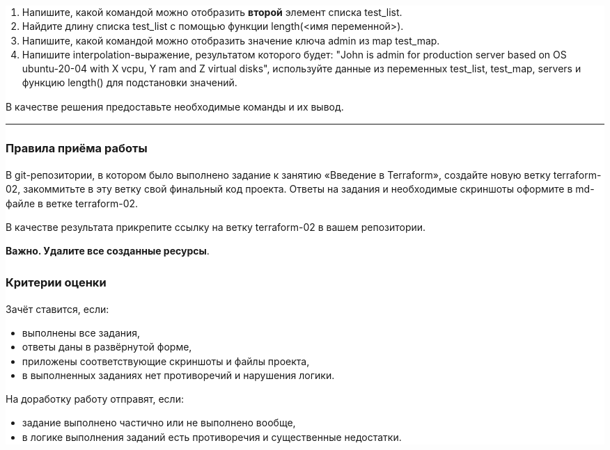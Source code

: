 1. Напишите, какой командой можно отобразить **второй** элемент списка test_list.
2. Найдите длину списка test_list с помощью функции length(<имя переменной>).
3. Напишите, какой командой можно отобразить значение ключа admin из map test_map.
4. Напишите interpolation-выражение, результатом которого будет: "John is admin for production server based on OS ubuntu-20-04 with X vcpu, Y ram and Z virtual disks", используйте данные из переменных test_list, test_map, servers и функцию length() для подстановки значений.

В качестве решения предоставьте необходимые команды и их вывод.

------
### Правила приёма работы

В git-репозитории, в котором было выполнено задание к занятию «Введение в Terraform», создайте новую ветку terraform-02, закоммитьте в эту ветку свой финальный код проекта. Ответы на задания и необходимые скриншоты оформите в md-файле в ветке terraform-02.

В качестве результата прикрепите ссылку на ветку terraform-02 в вашем репозитории.

**Важно. Удалите все созданные ресурсы**.


### Критерии оценки

Зачёт ставится, если:

* выполнены все задания,
* ответы даны в развёрнутой форме,
* приложены соответствующие скриншоты и файлы проекта,
* в выполненных заданиях нет противоречий и нарушения логики.

На доработку работу отправят, если:

* задание выполнено частично или не выполнено вообще,
* в логике выполнения заданий есть противоречия и существенные недостатки. 

